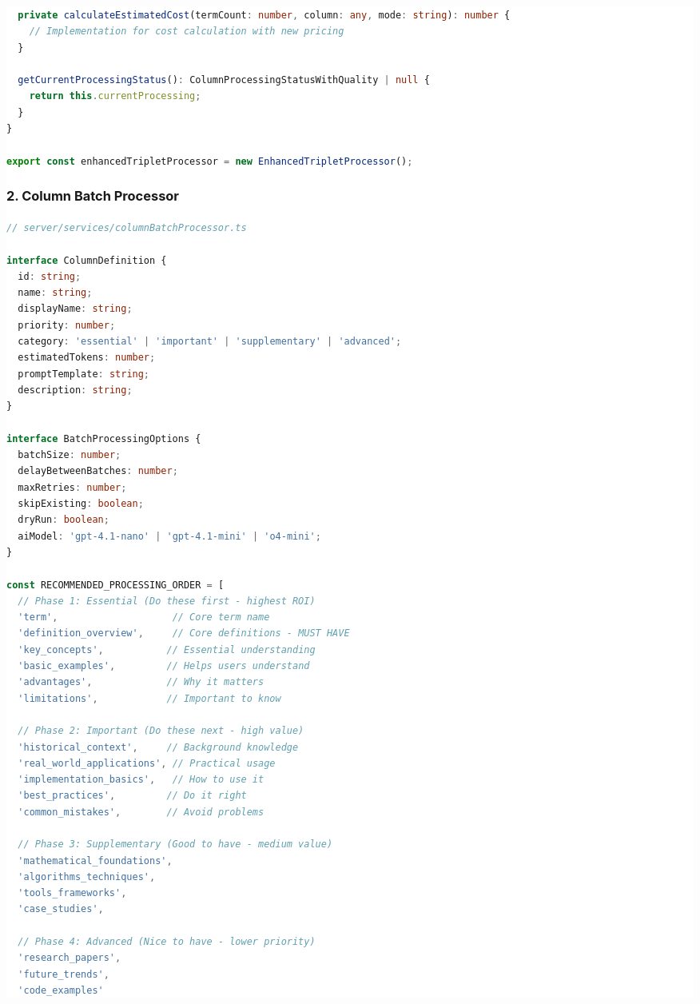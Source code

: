 ```typescript
  private calculateEstimatedCost(termCount: number, column: any, mode: string): number {
    // Implementation for cost calculation with new pricing
  }

  getCurrentProcessingStatus(): ColumnProcessingStatusWithQuality | null {
    return this.currentProcessing;
  }
}

export const enhancedTripletProcessor = new EnhancedTripletProcessor();
```

### 2. Column Batch Processor

```typescript
// server/services/columnBatchProcessor.ts

interface ColumnDefinition {
  id: string;
  name: string;
  displayName: string;
  priority: number;
  category: 'essential' | 'important' | 'supplementary' | 'advanced';
  estimatedTokens: number;
  promptTemplate: string;
  description: string;
}

interface BatchProcessingOptions {
  batchSize: number;
  delayBetweenBatches: number;
  maxRetries: number;
  skipExisting: boolean;
  dryRun: boolean;
  aiModel: 'gpt-4.1-nano' | 'gpt-4.1-mini' | 'o4-mini';
}

const RECOMMENDED_PROCESSING_ORDER = [
  // Phase 1: Essential (Do these first - highest ROI)
  'term',                    // Core term name
  'definition_overview',     // Core definitions - MUST HAVE
  'key_concepts',           // Essential understanding
  'basic_examples',         // Helps users understand
  'advantages',             // Why it matters
  'limitations',            // Important to know

  // Phase 2: Important (Do these next - high value)
  'historical_context',     // Background knowledge
  'real_world_applications', // Practical usage
  'implementation_basics',   // How to use it
  'best_practices',         // Do it right
  'common_mistakes',        // Avoid problems

  // Phase 3: Supplementary (Good to have - medium value)
  'mathematical_foundations',
  'algorithms_techniques',
  'tools_frameworks',
  'case_studies',

  // Phase 4: Advanced (Nice to have - lower priority)
  'research_papers',
  'future_trends',
  'code_examples'
```